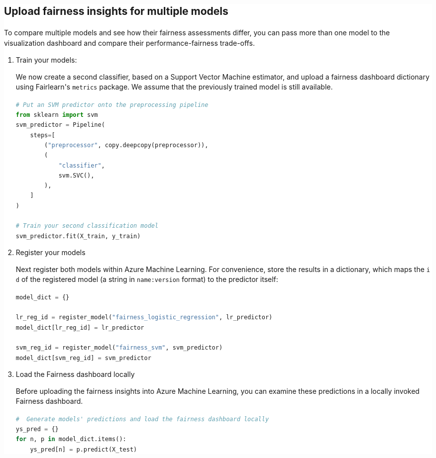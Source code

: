 ## Upload fairness insights for multiple models

To compare multiple models and see how their fairness assessments differ, you can pass more than one model to the visualization dashboard and compare their performance-fairness trade-offs.

1. Train your models:
    
    We now create a second classifier, based on a Support Vector Machine estimator, and upload a fairness dashboard dictionary using Fairlearn's `metrics` package. We assume that the previously trained model is still available.


    ```python
    # Put an SVM predictor onto the preprocessing pipeline
    from sklearn import svm
    svm_predictor = Pipeline(
        steps=[
            ("preprocessor", copy.deepcopy(preprocessor)),
            (
                "classifier",
                svm.SVC(),
            ),
        ]
    )

    # Train your second classification model
    svm_predictor.fit(X_train, y_train)
    ```

2. Register your models

    Next register both models within Azure Machine Learning. For convenience, store the results in a dictionary, which maps the `id` of the registered model (a string in `name:version` format) to the predictor itself:

    ```python
    model_dict = {}

    lr_reg_id = register_model("fairness_logistic_regression", lr_predictor)
    model_dict[lr_reg_id] = lr_predictor

    svm_reg_id = register_model("fairness_svm", svm_predictor)
    model_dict[svm_reg_id] = svm_predictor
    ```

3. Load the Fairness dashboard locally

    Before uploading the fairness insights into Azure Machine Learning, you can examine these predictions in a locally invoked Fairness dashboard. 



    ```python
    #  Generate models' predictions and load the fairness dashboard locally 
    ys_pred = {}
    for n, p in model_dict.items():
        ys_pred[n] = p.predict(X_test)
